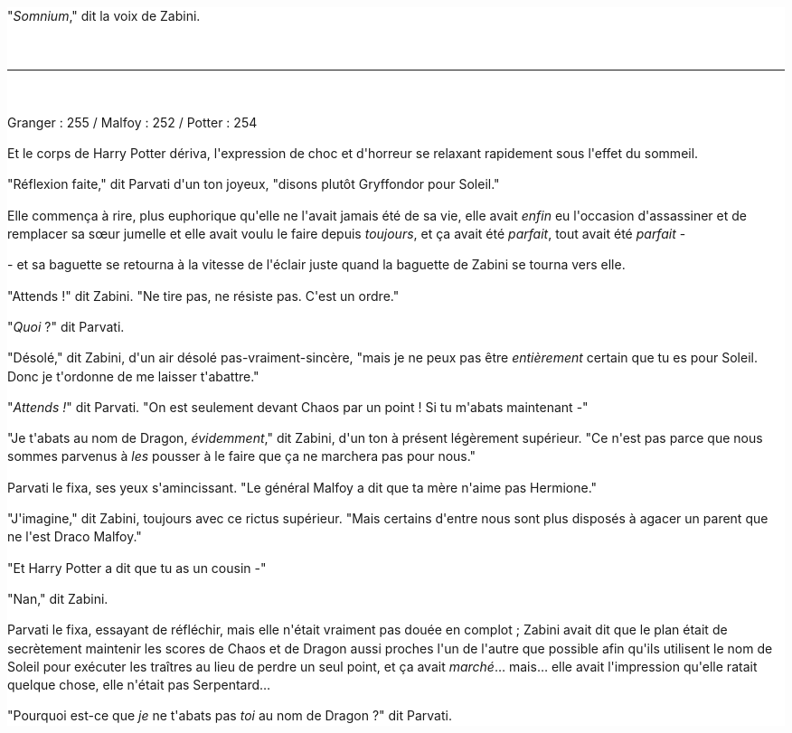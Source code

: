 "*Somnium*," dit la voix de Zabini.

 

------------------------------------------------------------------------

 

Granger : 255 / Malfoy : 252 / Potter : 254

Et le corps de Harry Potter dériva, l'expression de choc et d'horreur se
relaxant rapidement sous l'effet du sommeil.

"Réflexion faite," dit Parvati d'un ton joyeux, "disons plutôt
Gryffondor pour Soleil."

Elle commença à rire, plus euphorique qu'elle ne l'avait jamais été de
sa vie, elle avait *enfin* eu l'occasion d'assassiner et de remplacer sa
sœur jumelle et elle avait voulu le faire depuis *toujours*, et ça avait
été *parfait*, tout avait été *parfait* -

\- et sa baguette se retourna à la vitesse de l'éclair juste quand la
baguette de Zabini se tourna vers elle.

"Attends !" dit Zabini. "Ne tire pas, ne résiste pas. C'est un ordre."

"*Quoi* ?" dit Parvati.

"Désolé," dit Zabini, d'un air désolé pas-vraiment-sincère, "mais je ne
peux pas être *entièrement* certain que tu es pour Soleil. Donc je
t'ordonne de me laisser t'abattre."

"*Attends !*" dit Parvati. "On est seulement devant Chaos par un point !
Si tu m'abats maintenant -"

"Je t'abats au nom de Dragon, *évidemment*," dit Zabini, d'un ton à
présent légèrement supérieur. "Ce n'est pas parce que nous sommes
parvenus à *les* pousser à le faire que ça ne marchera pas pour nous."

Parvati le fixa, ses yeux s'amincissant. "Le général Malfoy a dit que ta
mère n'aime pas Hermione."

"J'imagine," dit Zabini, toujours avec ce rictus supérieur. "Mais
certains d'entre nous sont plus disposés à agacer un parent que ne l'est
Draco Malfoy."

"Et Harry Potter a dit que tu as un cousin -"

"Nan," dit Zabini.

Parvati le fixa, essayant de réfléchir, mais elle n'était vraiment pas
douée en complot ; Zabini avait dit que le plan était de secrètement
maintenir les scores de Chaos et de Dragon aussi proches l'un de l'autre
que possible afin qu'ils utilisent le nom de Soleil pour exécuter les
traîtres au lieu de perdre un seul point, et ça avait *marché*… mais…
elle avait l'impression qu'elle ratait quelque chose, elle n'était pas
Serpentard…

"Pourquoi est-ce que *je* ne t'abats pas *toi* au nom de Dragon ?" dit
Parvati.
